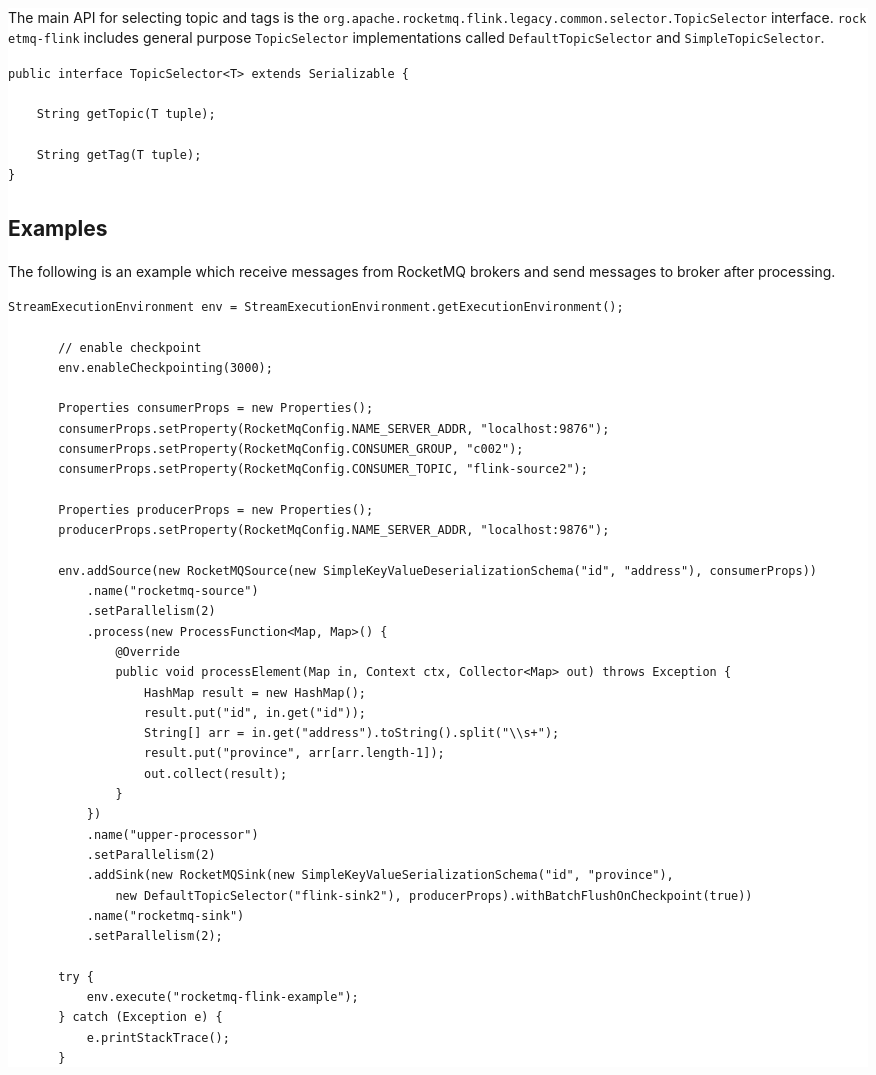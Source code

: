 The main API for selecting topic and tags is the `org.apache.rocketmq.flink.legacy.common.selector.TopicSelector` interface. `rocketmq-flink` includes general purpose `TopicSelector` implementations called `DefaultTopicSelector` and `SimpleTopicSelector`.

```
public interface TopicSelector<T> extends Serializable {

    String getTopic(T tuple);

    String getTag(T tuple);
}
```

## Examples

The following is an example which receive messages from RocketMQ brokers and send messages to broker after processing.

```
StreamExecutionEnvironment env = StreamExecutionEnvironment.getExecutionEnvironment();

       // enable checkpoint
       env.enableCheckpointing(3000);

       Properties consumerProps = new Properties();
       consumerProps.setProperty(RocketMqConfig.NAME_SERVER_ADDR, "localhost:9876");
       consumerProps.setProperty(RocketMqConfig.CONSUMER_GROUP, "c002");
       consumerProps.setProperty(RocketMqConfig.CONSUMER_TOPIC, "flink-source2");

       Properties producerProps = new Properties();
       producerProps.setProperty(RocketMqConfig.NAME_SERVER_ADDR, "localhost:9876");

       env.addSource(new RocketMQSource(new SimpleKeyValueDeserializationSchema("id", "address"), consumerProps))
           .name("rocketmq-source")
           .setParallelism(2)
           .process(new ProcessFunction<Map, Map>() {
               @Override
               public void processElement(Map in, Context ctx, Collector<Map> out) throws Exception {
                   HashMap result = new HashMap();
                   result.put("id", in.get("id"));
                   String[] arr = in.get("address").toString().split("\\s+");
                   result.put("province", arr[arr.length-1]);
                   out.collect(result);
               }
           })
           .name("upper-processor")
           .setParallelism(2)
           .addSink(new RocketMQSink(new SimpleKeyValueSerializationSchema("id", "province"),
               new DefaultTopicSelector("flink-sink2"), producerProps).withBatchFlushOnCheckpoint(true))
           .name("rocketmq-sink")
           .setParallelism(2);

       try {
           env.execute("rocketmq-flink-example");
       } catch (Exception e) {
           e.printStackTrace();
       }
```
